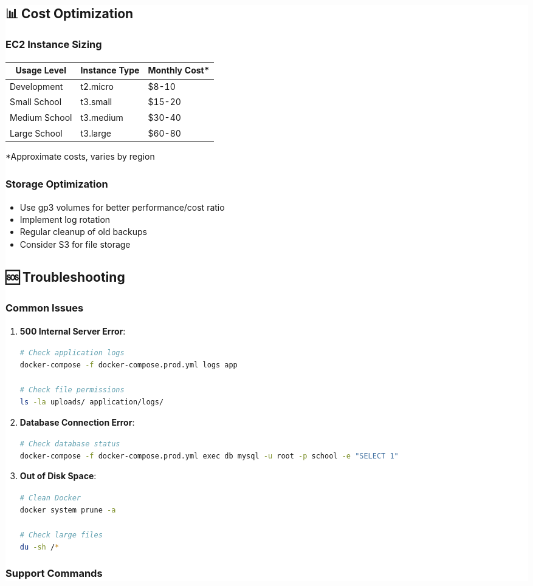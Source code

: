 ## 📊 Cost Optimization

### EC2 Instance Sizing

| Usage Level | Instance Type | Monthly Cost* |
|-------------|---------------|---------------|
| Development | t2.micro      | $8-10         |
| Small School| t3.small      | $15-20        |
| Medium School| t3.medium     | $30-40        |
| Large School| t3.large      | $60-80        |

*Approximate costs, varies by region

### Storage Optimization

- Use gp3 volumes for better performance/cost ratio
- Implement log rotation
- Regular cleanup of old backups
- Consider S3 for file storage

## 🆘 Troubleshooting

### Common Issues

1. **500 Internal Server Error**:
   ```bash
   # Check application logs
   docker-compose -f docker-compose.prod.yml logs app
   
   # Check file permissions
   ls -la uploads/ application/logs/
   ```

2. **Database Connection Error**:
   ```bash
   # Check database status
   docker-compose -f docker-compose.prod.yml exec db mysql -u root -p school -e "SELECT 1"
   ```

3. **Out of Disk Space**:
   ```bash
   # Clean Docker
   docker system prune -a
   
   # Check large files
   du -sh /*
   ```

### Support Commands

